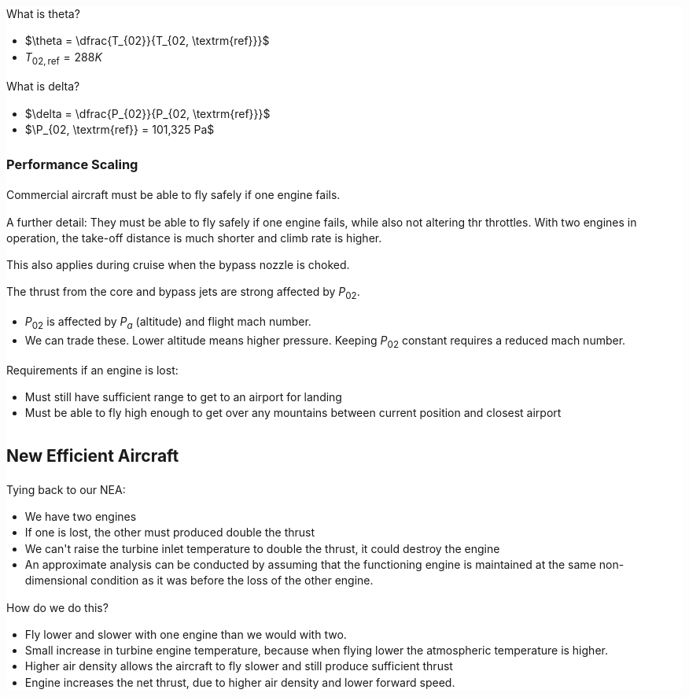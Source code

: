 What is theta?
- $\theta = \dfrac{T_{02}}{T_{02, \textrm{ref}}}$
- $T_{02, \textrm{ref}} = 288K$

What is delta?
- $\delta = \dfrac{P_{02}}{P_{02, \textrm{ref}}}$
- $\P_{02, \textrm{ref}} = 101,325 Pa$

### Performance Scaling

Commercial aircraft must be able to fly safely if one engine fails.

A further detail: They must be able to fly safely if one engine fails, while also not altering thr throttles. With two engines in operation, the take-off distance is much shorter and climb rate is higher.

This also applies during cruise when the bypass nozzle is choked.

The thrust from the core and bypass jets are strong affected by $P_{02}$.
- $P_{02}$ is affected by $P_a$ (altitude) and flight mach number.
- We can trade these. Lower altitude means higher pressure. Keeping $P_{02}$ constant requires a reduced mach number.

Requirements if an engine is lost:
 - Must still have sufficient range to get to an airport for landing
 - Must be able to fly high enough to get over any mountains between current position and closest airport

## New Efficient Aircraft

Tying back to our NEA:
- We have two engines
- If one is lost, the other must produced double the thrust
- We can't raise the turbine inlet temperature to double the thrust, it could destroy the engine
- An approximate analysis can be conducted by assuming that the functioning engine is maintained at the same non-dimensional condition as it was before the loss of the other engine.

How do we do this?
- Fly lower and slower with one engine than we would with two.
- Small increase in turbine engine temperature, because when flying lower the atmospheric temperature is higher.
- Higher air density allows the aircraft to fly slower and still produce sufficient thrust
- Engine increases the net thrust, due to higher air density and lower forward speed.

